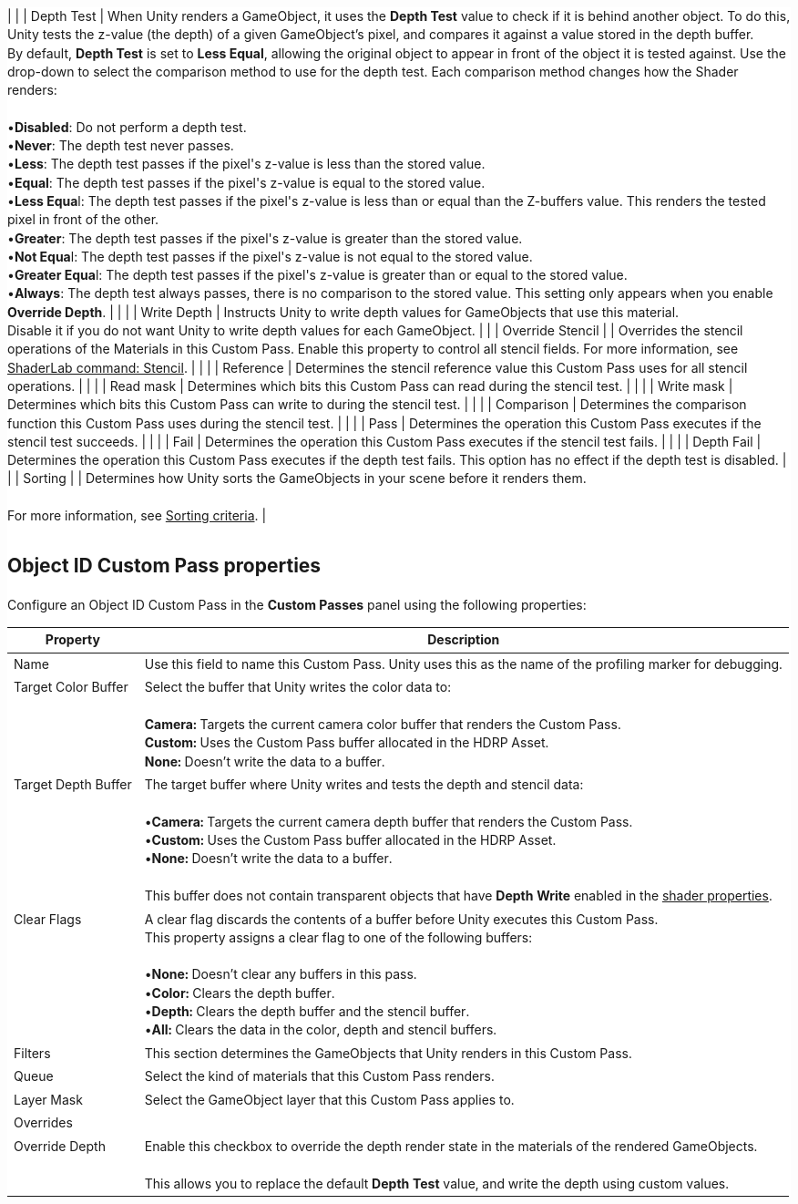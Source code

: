 |                     |                  | Depth Test  | When Unity renders a GameObject, it uses the **Depth Test** value to check if it is behind another object. To do this, Unity tests the z-value (the depth) of a given GameObject’s pixel, and compares it against a value stored in the depth buffer. <br/>By default, **Depth Test** is set to **Less Equal**, allowing the original object to appear in front of the object it is tested against. Use the drop-down to select the comparison method to use for the depth test. Each comparison method changes how the Shader renders:<br/><br/>&#8226;**Disabled**: Do not perform a depth test.<br/>&#8226;**Never**: The depth test never passes.<br/>&#8226;**Less**: The depth test passes if the pixel's z-value is less than the stored value.<br/>&#8226;**Equal**: The depth test passes if the pixel's z-value is equal to the stored value.<br/>&#8226;**Less Equa**l: The depth test passes if the pixel's z-value is less than or equal than the Z-buffers value. This renders the tested pixel in front of the other.<br/>&#8226;**Greater**: The depth test passes if the pixel's z-value is greater than the stored value.<br/>&#8226;**Not Equa**l: The depth test passes if the pixel's z-value is not equal to the stored value.<br/>&#8226;**Greater Equa**l: The depth test passes if the pixel's z-value is greater than or equal to the stored value.<br/>&#8226;**Always**: The depth test always passes, there is no comparison to the stored value. This setting only appears when you enable **Override Depth**. |
|                     |                  | Write Depth | Instructs Unity to write depth values for GameObjects that use this material. <br/>Disable it if you do not want Unity to write depth values for each GameObject. |
|                     | Override Stencil |             | Overrides the stencil operations of the Materials in this Custom Pass. Enable this property to control all stencil fields. For more information, see [ShaderLab command: Stencil](https://docs.unity3d.com/Manual/SL-Stencil.html). |
|                     |                  | Reference   | Determines the stencil reference value this Custom Pass uses for all stencil operations. |
|                     |                  | Read mask   | Determines which bits this Custom Pass can read during the stencil test. |
|                     |                  | Write mask  | Determines which bits this Custom Pass can write to during the stencil test. |
|                     |                  | Comparison  | Determines the comparison function this Custom Pass uses during the stencil test. |
|                     |                  | Pass        | Determines the operation this Custom Pass executes if the stencil test succeeds. |
|                     |                  | Fail        | Determines the operation this Custom Pass executes if the stencil test fails. |
|                     |                  | Depth Fail  | Determines the operation this Custom Pass executes if the depth test fails. This option has no effect if the depth test is disabled. |
|                     | Sorting          |             | Determines how Unity sorts the GameObjects in your scene before it renders them.<br/><br/>For more information, see [Sorting criteria](https://docs.unity3d.com/ScriptReference/Rendering.SortingCriteria.html). |


## Object ID Custom Pass properties

Configure an Object ID Custom Pass in the **Custom Passes** panel using the following properties:

| **Property**        | **Description**                                              |
| ------------------- | ------------------------------------------------------------ |
| Name                | Use this field to name this Custom Pass. Unity uses this as the name of the profiling marker for debugging. |
| Target Color Buffer | Select the buffer that Unity writes the color data to:<br/><br/>**Camera:** Targets the current camera color buffer that renders the Custom Pass.<br/>**Custom:** Uses the Custom Pass buffer allocated in the HDRP Asset. <br/>**None:** Doesn’t write the data to a buffer. |
| Target Depth Buffer | The target buffer where Unity writes and tests the depth and stencil data:<br/><br/>&#8226;**Camera:** Targets the current camera depth buffer that renders the Custom Pass.<br/>&#8226;**Custom:** Uses the Custom Pass buffer allocated in the HDRP Asset. <br/>&#8226;**None:** Doesn’t write the data to a buffer.<br/><br/>This buffer does not contain transparent objects that have **Depth Write** enabled in the [shader properties](https://docs.unity3d.com/Packages/com.unity.render-pipelines.high-definition@10.2/manual/Lit-Shader.html). |
| Clear Flags         | A clear flag discards the contents of a buffer before Unity executes this Custom Pass.<br/> This property assigns a clear flag to one of the following buffers:<br/><br/>&#8226;**None:** Doesn’t clear any buffers in this pass.<br/>&#8226;**Color:** Clears the depth buffer.<br/>&#8226;**Depth:** Clears the depth buffer and the stencil buffer.<br/>&#8226;**All:** Clears the data in the color, depth and stencil buffers. |
| Filters             | This section determines the GameObjects that Unity renders in this Custom Pass. |
|Queue                     | Select the kind of materials that this Custom Pass renders.                                                           |
| Layer Mask                        |Select the GameObject layer that this Custom Pass applies to.                                                 |
| Overrides           |                                                              |
|Override Depth                     |Enable this checkbox to override the depth render state in the materials of the rendered GameObjects.<br/><br/> This allows you to replace the default **Depth Test** value, and write the depth using custom values.                                                              |